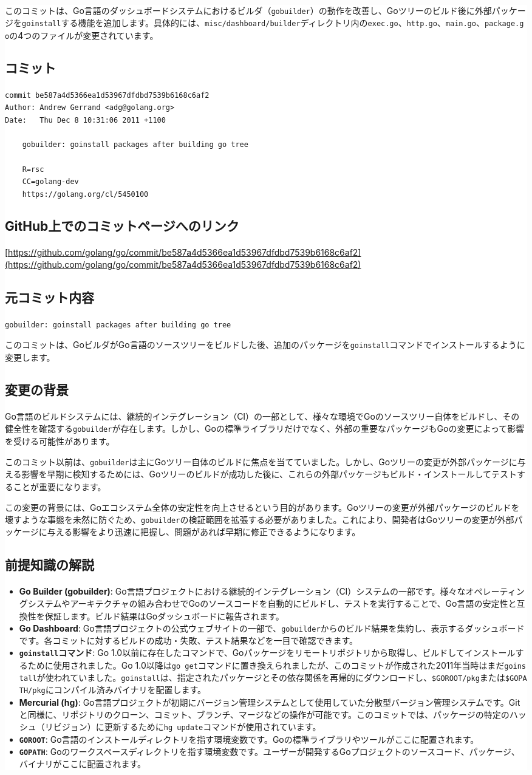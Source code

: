 このコミットは、Go言語のダッシュボードシステムにおけるビルダ（`gobuilder`）の動作を改善し、Goツリーのビルド後に外部パッケージを`goinstall`する機能を追加します。具体的には、`misc/dashboard/builder`ディレクトリ内の`exec.go`、`http.go`、`main.go`、`package.go`の4つのファイルが変更されています。

## コミット

```
commit be587a4d5366ea1d53967dfdbd7539b6168c6af2
Author: Andrew Gerrand <adg@golang.org>
Date:   Thu Dec 8 10:31:06 2011 +1100

    gobuilder: goinstall packages after building go tree
    
    R=rsc
    CC=golang-dev
    https://golang.org/cl/5450100
```

## GitHub上でのコミットページへのリンク

[https://github.com/golang/go/commit/be587a4d5366ea1d53967dfdbd7539b6168c6af2](https://github.com/golang/go/commit/be587a4d5366ea1d53967dfdbd7539b6168c6af2)

## 元コミット内容

`gobuilder: goinstall packages after building go tree`

このコミットは、GoビルダがGo言語のソースツリーをビルドした後、追加のパッケージを`goinstall`コマンドでインストールするように変更します。

## 変更の背景

Go言語のビルドシステムには、継続的インテグレーション（CI）の一部として、様々な環境でGoのソースツリー自体をビルドし、その健全性を確認する`gobuilder`が存在します。しかし、Goの標準ライブラリだけでなく、外部の重要なパッケージもGoの変更によって影響を受ける可能性があります。

このコミット以前は、`gobuilder`は主にGoツリー自体のビルドに焦点を当てていました。しかし、Goツリーの変更が外部パッケージに与える影響を早期に検知するためには、Goツリーのビルドが成功した後に、これらの外部パッケージもビルド・インストールしてテストすることが重要になります。

この変更の背景には、Goエコシステム全体の安定性を向上させるという目的があります。Goツリーの変更が外部パッケージのビルドを壊すような事態を未然に防ぐため、`gobuilder`の検証範囲を拡張する必要がありました。これにより、開発者はGoツリーの変更が外部パッケージに与える影響をより迅速に把握し、問題があれば早期に修正できるようになります。

## 前提知識の解説

*   **Go Builder (gobuilder)**: Go言語プロジェクトにおける継続的インテグレーション（CI）システムの一部です。様々なオペレーティングシステムやアーキテクチャの組み合わせでGoのソースコードを自動的にビルドし、テストを実行することで、Go言語の安定性と互換性を保証します。ビルド結果はGoダッシュボードに報告されます。
*   **Go Dashboard**: Go言語プロジェクトの公式ウェブサイトの一部で、`gobuilder`からのビルド結果を集約し、表示するダッシュボードです。各コミットに対するビルドの成功・失敗、テスト結果などを一目で確認できます。
*   **`goinstall`コマンド**: Go 1.0以前に存在したコマンドで、Goパッケージをリモートリポジトリから取得し、ビルドしてインストールするために使用されました。Go 1.0以降は`go get`コマンドに置き換えられましたが、このコミットが作成された2011年当時はまだ`goinstall`が使われていました。`goinstall`は、指定されたパッケージとその依存関係を再帰的にダウンロードし、`$GOROOT/pkg`または`$GOPATH/pkg`にコンパイル済みバイナリを配置します。
*   **Mercurial (hg)**: Go言語プロジェクトが初期にバージョン管理システムとして使用していた分散型バージョン管理システムです。Gitと同様に、リポジトリのクローン、コミット、ブランチ、マージなどの操作が可能です。このコミットでは、パッケージの特定のハッシュ（リビジョン）に更新するために`hg update`コマンドが使用されています。
*   **`GOROOT`**: Go言語のインストールディレクトリを指す環境変数です。Goの標準ライブラリやツールがここに配置されます。
*   **`GOPATH`**: Goのワークスペースディレクトリを指す環境変数です。ユーザーが開発するGoプロジェクトのソースコード、パッケージ、バイナリがここに配置されます。

